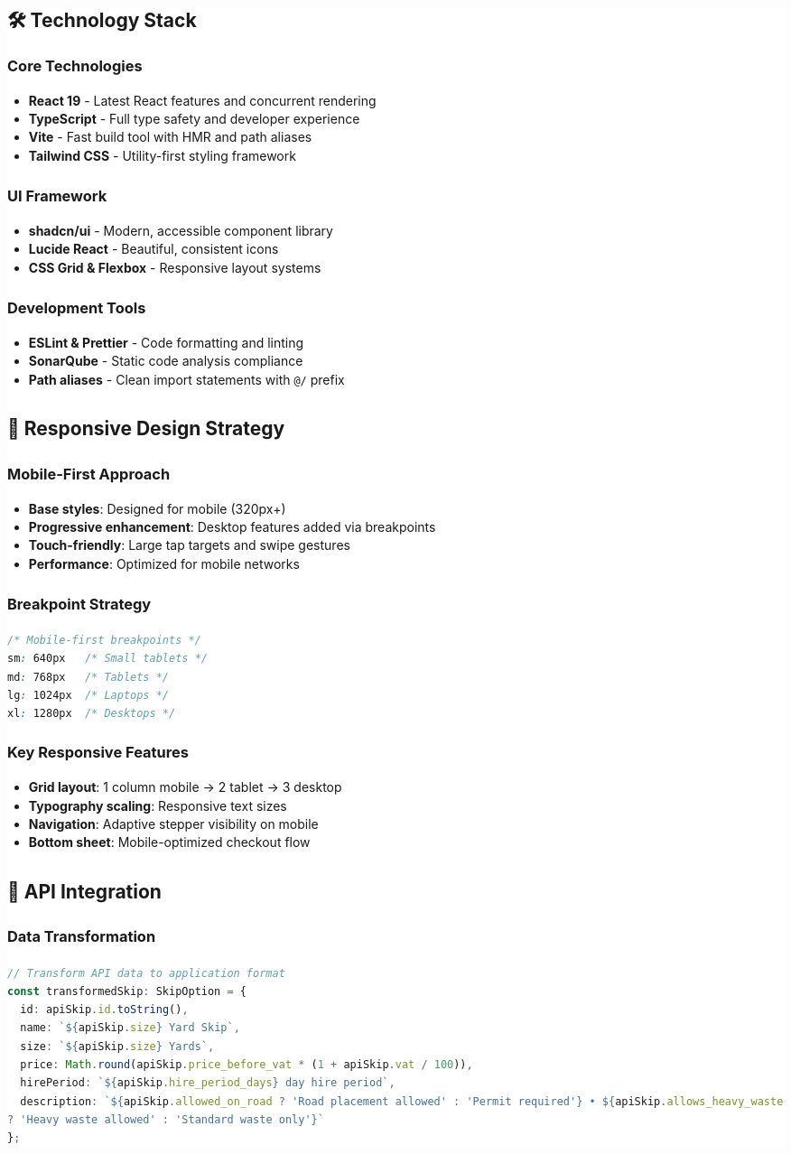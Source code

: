 ## 🛠️ Technology Stack

### **Core Technologies**
- **React 19** - Latest React features and concurrent rendering
- **TypeScript** - Full type safety and developer experience
- **Vite** - Fast build tool with HMR and path aliases
- **Tailwind CSS** - Utility-first styling framework

### **UI Framework**
- **shadcn/ui** - Modern, accessible component library
- **Lucide React** - Beautiful, consistent icons
- **CSS Grid & Flexbox** - Responsive layout systems

### **Development Tools**
- **ESLint & Prettier** - Code formatting and linting
- **SonarQube** - Static code analysis compliance
- **Path aliases** - Clean import statements with `@/` prefix

## 📱 Responsive Design Strategy

### **Mobile-First Approach**
- **Base styles**: Designed for mobile (320px+)
- **Progressive enhancement**: Desktop features added via breakpoints
- **Touch-friendly**: Large tap targets and swipe gestures
- **Performance**: Optimized for mobile networks

### **Breakpoint Strategy**
```css
/* Mobile-first breakpoints */
sm: 640px   /* Small tablets */
md: 768px   /* Tablets */
lg: 1024px  /* Laptops */
xl: 1280px  /* Desktops */
```

### **Key Responsive Features**
- **Grid layout**: 1 column mobile → 2 tablet → 3 desktop
- **Typography scaling**: Responsive text sizes
- **Navigation**: Adaptive stepper visibility on mobile
- **Bottom sheet**: Mobile-optimized checkout flow

## 🔧 API Integration

### **Data Transformation**
```typescript
// Transform API data to application format
const transformedSkip: SkipOption = {
  id: apiSkip.id.toString(),
  name: `${apiSkip.size} Yard Skip`,
  size: `${apiSkip.size} Yards`,
  price: Math.round(apiSkip.price_before_vat * (1 + apiSkip.vat / 100)),
  hirePeriod: `${apiSkip.hire_period_days} day hire period`,
  description: `${apiSkip.allowed_on_road ? 'Road placement allowed' : 'Permit required'} • ${apiSkip.allows_heavy_waste ? 'Heavy waste allowed' : 'Standard waste only'}`
};
```
